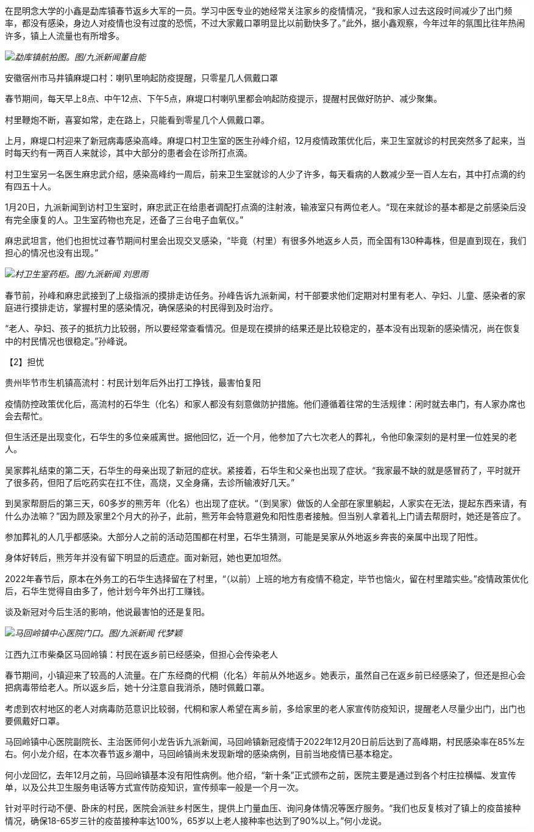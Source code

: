 在昆明念大学的小鑫是勐库镇春节返乡大军的一员。学习中医专业的她经常关注家乡的疫情情况，“我和家人过去这段时间减少了出门频率，都没有感染，身边人对疫情也没有过度的恐慌，不过大家戴口罩明显比以前勤快多了。”此外，据小鑫观察，今年过年的氛围比往年热闹许多，镇上人流量也有所增多。

![](https://inews.gtimg.com/newsapp_bt/0/15629620473/1000)_勐库镇航拍图。图/九派新闻董自能_

安徽宿州市马井镇麻堤口村：喇叭里响起防疫提醒，只零星几人佩戴口罩

春节期间，每天早上8点、中午12点、下午5点，麻堤口村喇叭里都会响起防疫提示，提醒村民做好防护、减少聚集。

村里鞭炮不断，喜宴如常，走在路上，只能看到零星几个人佩戴口罩。

上月，麻堤口村迎来了新冠病毒感染高峰。麻堤口村卫生室的医生孙峰介绍，12月疫情政策优化后，来卫生室就诊的村民突然多了起来，当时每天约有一两百人来就诊，其中大部分的患者会在诊所打点滴。

村卫生室另一名医生麻忠武介绍，感染高峰约一周后，前来卫生室就诊的人少了许多，每天看病的人数减少至一百人左右，其中打点滴的约有四五十人。

1月20日，九派新闻到访村卫生室时，麻忠武正在给患者调配打点滴的注射液，输液室只有两位老人。“现在来就诊的基本都是之前感染后没有完全康复的人。卫生室药物也充足，还备了三台电子血氧仪。”

麻忠武坦言，他们也担忧过春节期间村里会出现交叉感染，“毕竟（村里）有很多外地返乡人员，而全国有130种毒株，但是直到现在，我们担心的情况也没有出现。”

![](https://inews.gtimg.com/newsapp_bt/0/15629620484/1000)_村卫生室药柜。图/九派新闻 刘思雨_

春节前，孙峰和麻忠武接到了上级指派的摸排走访任务。孙峰告诉九派新闻，村干部要求他们定期对村里有老人、孕妇、儿童、感染者的家庭进行摸排走访，掌握村里的感染情况，确保感染的村民得到及时治疗。

“老人、孕妇、孩子的抵抗力比较弱，所以要经常查看情况。但是现在摸排的结果还是比较稳定的，基本没有出现新的感染情况，尚在恢复中的村民情况也很稳定。”孙峰说。

【2】担忧

贵州毕节市生机镇高流村：村民计划年后外出打工挣钱，最害怕复阳

疫情防控政策优化后，高流村的石华生（化名）和家人都没有刻意做防护措施。他们遵循着往常的生活规律：闲时就去串门，有人家办席也会去帮忙。

但生活还是出现变化，石华生的多位亲戚离世。据他回忆，近一个月，他参加了六七次老人的葬礼，令他印象深刻的是村里一位姓吴的老人。

吴家葬礼结束的第二天，石华生的母亲出现了新冠的症状。紧接着，石华生和父亲也出现了症状。“我家最不缺的就是感冒药了，平时就开了很多药，但阳了后吃药实在扛不住，高烧，又全身痛，去诊所输液好几天。”

到吴家帮厨后的第三天，60多岁的熊芳年（化名）也出现了症状。“（到吴家）做饭的人全部在家里躺起，人家实在无法，提起东西来请，有什么办法嘛？”因为顾及家里2个月大的孙子，此前，熊芳年会特意避免和阳性患者接触。但当别人拿着礼上门请去帮厨时，她还是答应了。

参加葬礼的人几乎都感染。大部分人之前的活动范围都在村里，石华生猜测，可能是吴家从外地返乡奔丧的亲属中出现了阳性。

身体好转后，熊芳年并没有留下明显的后遗症。面对新冠，她也更加坦然。

2022年春节后，原本在外务工的石华生选择留在了村里，“（以前）上班的地方有疫情不稳定，毕节也恼火，留在村里踏实些。”疫情政策优化后，石华生觉得自由多了，他计划今年外出打工赚钱。

谈及新冠对今后生活的影响，他说最害怕的还是复阳。

![](https://inews.gtimg.com/newsapp_bt/0/15629620501/1000)_马回岭镇中心医院门口。图/九派新闻
代梦颖_

江西九江市柴桑区马回岭镇：村民在返乡前已经感染，但担心会传染老人

春节期间，小镇迎来了较高的人流量。在广东经商的代桐（化名）年前从外地返乡。她表示，虽然自己在返乡前已经感染了，但还是担心会把病毒带给老人。所以返乡后，她十分注意自我消杀，随时佩戴口罩。

考虑到农村地区的老人对病毒防范意识比较弱，代桐和家人希望在离乡前，多给家里的老人家宣传防疫知识，提醒老人尽量少出门，出门也要佩戴好口罩。

马回岭镇中心医院副院长、主治医师何小龙告诉九派新闻，马回岭镇新冠疫情于2022年12月20日前后达到了高峰期，村民感染率在85%左右。何小龙介绍，在本次春节返乡潮中，马回岭镇尚未发现新增的感染病例，目前当地疫情已基本稳定。

何小龙回忆，去年12月之前，马回岭镇基本没有阳性病例。他介绍，“新十条”正式颁布之前，医院主要是通过到各个村庄拉横幅、发宣传单，以及公共卫生服务电话等方式宣传防疫知识，宣传频率一般是一个月一次。

针对平时行动不便、卧床的村民，医院会派驻乡村医生，提供上门量血压、询问身体情况等医疗服务。“我们也反复核对了镇上的疫苗接种情况，确保18-65岁三针的疫苗接种率达100%，65岁以上老人接种率也达到了90%以上。”何小龙说。

